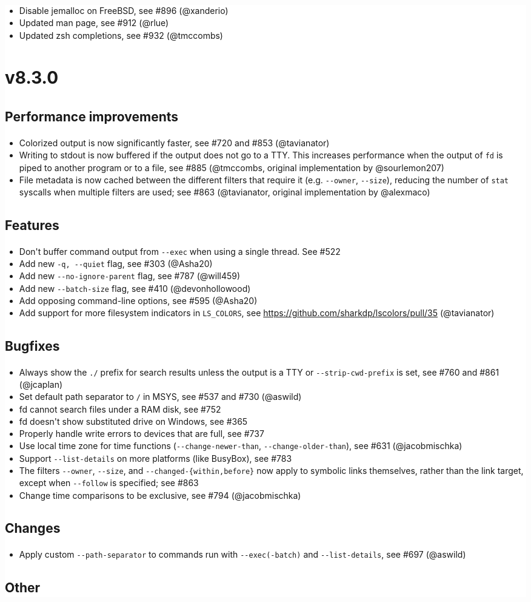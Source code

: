 - Disable jemalloc on FreeBSD, see #896 (@xanderio)
- Updated man page, see #912 (@rlue)
- Updated zsh completions, see #932 (@tmccombs)


# v8.3.0

## Performance improvements

- Colorized output is now significantly faster, see #720 and #853 (@tavianator)
- Writing to stdout is now buffered if the output does not go to a TTY. This increases performance
  when the output of `fd` is piped to another program or to a file, see #885 (@tmccombs, original
  implementation by @sourlemon207)
- File metadata is now cached between the different filters that require it (e.g. `--owner`,
  `--size`), reducing the number of `stat` syscalls when multiple filters are used; see #863
  (@tavianator, original implementation by @alexmaco)

## Features

- Don't buffer command output from `--exec` when using a single thread. See #522
- Add new `-q, --quiet` flag, see #303 (@Asha20)
- Add new `--no-ignore-parent` flag, see #787 (@will459)
- Add new `--batch-size` flag, see #410 (@devonhollowood)
- Add opposing command-line options, see #595 (@Asha20)
- Add support for more filesystem indicators in `LS_COLORS`, see
  https://github.com/sharkdp/lscolors/pull/35 (@tavianator)

## Bugfixes

- Always show the `./` prefix for search results unless the output is a TTY or `--strip-cwd-prefix` is set, see #760 and #861 (@jcaplan)
- Set default path separator to `/` in MSYS, see #537 and #730 (@aswild)
- fd cannot search files under a RAM disk, see #752
- fd doesn't show substituted drive on Windows, see #365
- Properly handle write errors to devices that are full, see #737
- Use local time zone for time functions (`--change-newer-than`, `--change-older-than`), see #631 (@jacobmischka)
- Support `--list-details` on more platforms (like BusyBox), see #783
- The filters `--owner`, `--size`, and `--changed-{within,before}` now apply to symbolic links
  themselves, rather than the link target, except when `--follow` is specified; see #863
- Change time comparisons to be exclusive, see #794 (@jacobmischka)

## Changes

- Apply custom `--path-separator` to commands run with `--exec(-batch)` and `--list-details`, see #697 (@aswild)

## Other

